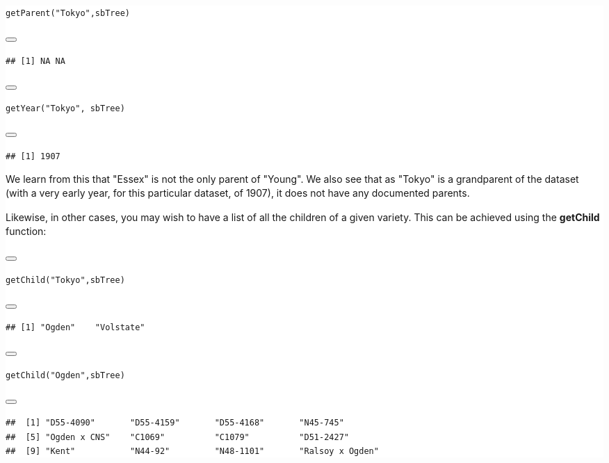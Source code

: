 <pre ><code class="source r">getParent("Tokyo",sbTree)</code></pre>
</div>
<div class="panel panel-success"><button class="btn btn-default btn-xs btn-success"><span class="glyphicon glyphicon-chevron-left"></span>
</button>

<pre ><code class="output r">## [1] NA NA
</code></pre>
</div>
<div class="panel panel-primary"><button class="btn btn-default btn-xs btn-primary"><span class="glyphicon glyphicon-chevron-left"></span>
</button>

<pre ><code class="source r">getYear("Tokyo", sbTree)</code></pre>
</div>
<div class="panel panel-success"><button class="btn btn-default btn-xs btn-success"><span class="glyphicon glyphicon-chevron-left"></span>
</button>

<pre ><code class="output r">## [1] 1907
</code></pre>
</div>
</div>


We learn from this that "Essex" is not the only parent of "Young". We also see that as "Tokyo" is a grandparent of the dataset (with a very early year, for this particular dataset, of 1907), it does not have any documented parents.

Likewise, in other cases, you may wish to have a list of all the children of a given variety. This can be achieved using the **getChild** function:

<div class="row"><div class="panel panel-primary"><button class="btn btn-default btn-xs btn-primary"><span class="glyphicon glyphicon-chevron-left"></span>
</button>

<pre ><code class="source r">getChild("Tokyo",sbTree)</code></pre>
</div>
<div class="panel panel-success"><button class="btn btn-default btn-xs btn-success"><span class="glyphicon glyphicon-chevron-left"></span>
</button>

<pre ><code class="output r">## [1] "Ogden"    "Volstate"
</code></pre>
</div>
<div class="panel panel-primary"><button class="btn btn-default btn-xs btn-primary"><span class="glyphicon glyphicon-chevron-left"></span>
</button>

<pre ><code class="source r">getChild("Ogden",sbTree)</code></pre>
</div>
<div class="panel panel-success"><button class="btn btn-default btn-xs btn-success"><span class="glyphicon glyphicon-chevron-left"></span>
</button>

<pre ><code class="output r">##  [1] "D55-4090"       "D55-4159"       "D55-4168"       "N45-745"       
##  [5] "Ogden x CNS"    "C1069"          "C1079"          "D51-2427"      
##  [9] "Kent"           "N44-92"         "N48-1101"       "Ralsoy x Ogden"
</code></pre>
</div>
</div>
